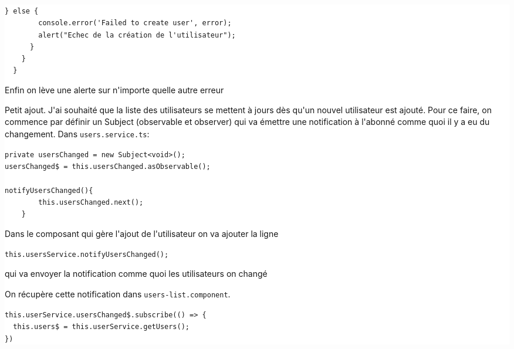 ```
} else {
        console.error('Failed to create user', error);
        alert("Echec de la création de l'utilisateur");
      }
    }
  }
```
Enfin on lève une alerte sur n'importe quelle autre erreur

Petit ajout. J'ai souhaité que la liste des utilisateurs se mettent à jours dès qu'un nouvel utilisateur est ajouté.
Pour ce faire, on commence par définir un Subject (observable et observer) qui va émettre une notification à l'abonné comme quoi il y a eu du changement. Dans `users.service.ts`:
```
private usersChanged = new Subject<void>();
usersChanged$ = this.usersChanged.asObservable();

notifyUsersChanged(){
        this.usersChanged.next();
    }
```

Dans le composant qui gère l'ajout de l'utilisateur on va ajouter la ligne
```
this.usersService.notifyUsersChanged();
```
qui va envoyer la notification comme quoi les utilisateurs on changé

On récupère cette notification dans `users-list.component`.
```
this.userService.usersChanged$.subscribe(() => {
  this.users$ = this.userService.getUsers();
})
```

